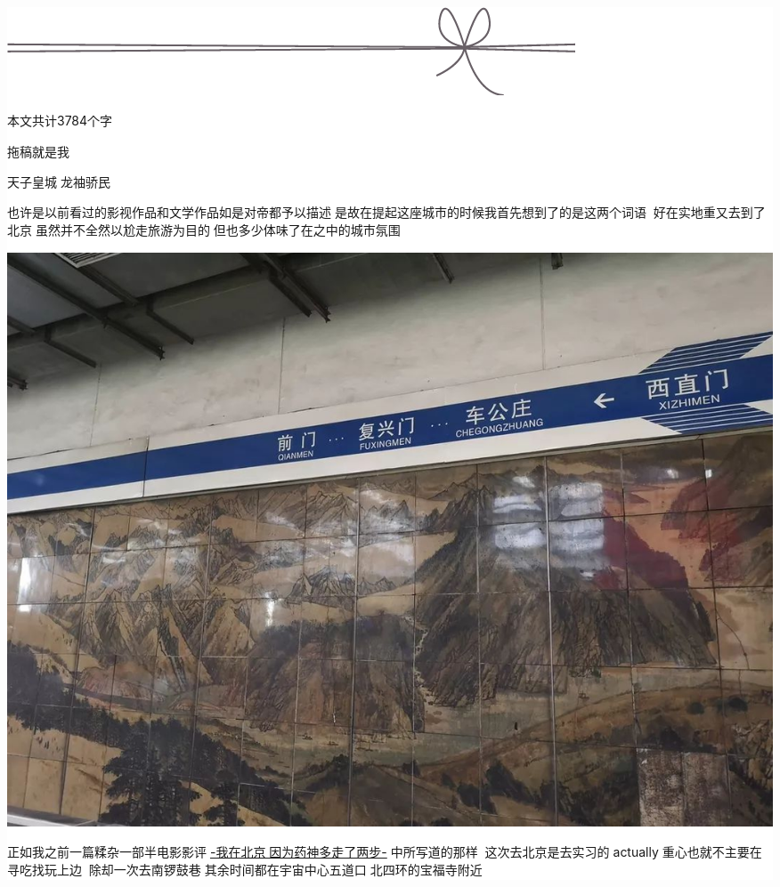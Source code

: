 ![](./images/img_001.png)

本文共计3784个字

拖稿就是我

天子皇城 龙袖骄民

也许是以前看过的影视作品和文学作品如是对帝都予以描述 是故在提起这座城市的时候我首先想到了的是这两个词语  好在实地重又去到了北京 虽然并不全然以尬走旅游为目的 但也多少体味了在之中的城市氛围

![](./images/img_002.jpeg)

正如我之前一篇糅杂一部半电影影评 [-我在北京 因为药神多走了两步-](http://mp.weixin.qq.com/s?__biz=MzUzNjE3NzA3Mg==&mid=2247484463&idx=1&sn=26f02e578de44fd5803481060792fb22&chksm=fafb74f0cd8cfde6d340e13e53082d0877decd84d2213d2a6e5cd4b2b9394788a91d3fb70106&scene=21#wechat_redirect) 中所写道的那样  这次去北京是去实习的 actually 重心也就不主要在寻吃找玩上边  除却一次去南锣鼓巷 其余时间都在宇宙中心五道口 北四环的宝福寺附近
